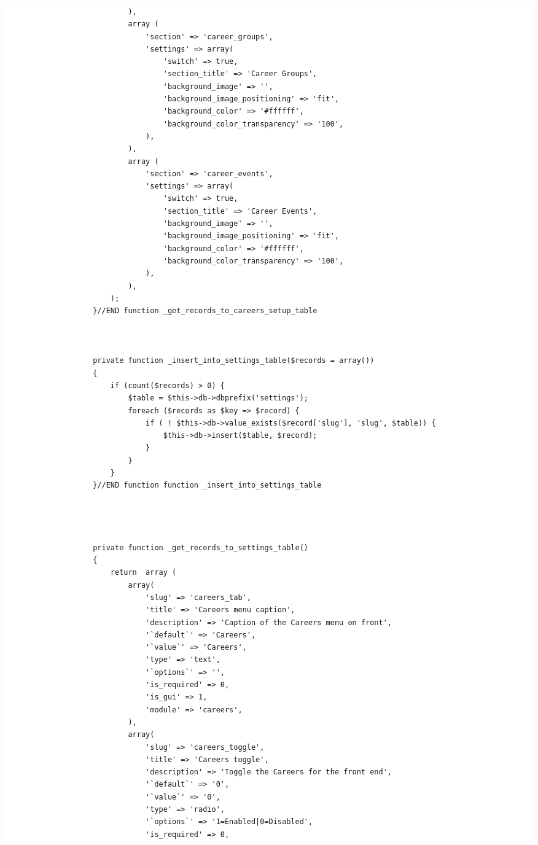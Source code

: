 								), 
								array (
									'section' => 'career_groups',
									'settings' => array(
										'switch' => true,
										'section_title' => 'Career Groups',	
										'background_image' => '',
										'background_image_positioning' => 'fit',
										'background_color' => '#ffffff',
										'background_color_transparency' => '100',
									),
								), 
								array (
									'section' => 'career_events',
									'settings' => array(
										'switch' => true,
										'section_title' => 'Career Events',	
										'background_image' => '',
										'background_image_positioning' => 'fit',
										'background_color' => '#ffffff',
										'background_color_transparency' => '100',
									),
								), 
							);
						}//END function _get_records_to_careers_setup_table	



						private function _insert_into_settings_table($records = array()) 
						{
							if (count($records) > 0) { 
								$table = $this->db->dbprefix('settings');
								foreach ($records as $key => $record) {			
									if ( ! $this->db->value_exists($record['slug'], 'slug', $table)) {
										$this->db->insert($table, $record);
									}
								}
							}
						}//END function function _insert_into_settings_table		
					

								

						private function _get_records_to_settings_table() 
						{
							return	array (	
								array(
									'slug' => 'careers_tab',
									'title' => 'Careers menu caption',
									'description' => 'Caption of the Careers menu on front',
									'`default`' => 'Careers',
									'`value`' => 'Careers',
									'type' => 'text',
									'`options`' => '',
									'is_required' => 0,
									'is_gui' => 1,
									'module' => 'careers',
								),
								array(
									'slug' => 'careers_toggle',
									'title' => 'Careers toggle',
									'description' => 'Toggle the Careers for the front end',
									'`default`' => '0',
									'`value`' => '0',
									'type' => 'radio',
									'`options`' => '1=Enabled|0=Disabled',
									'is_required' => 0,